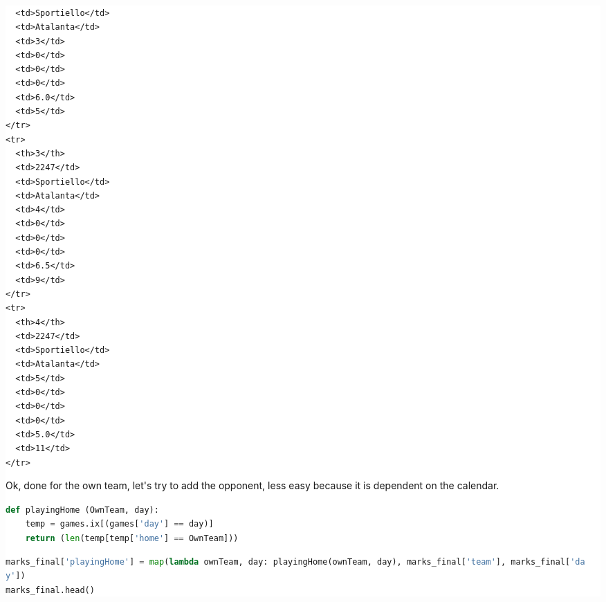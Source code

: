       <td>Sportiello</td>
      <td>Atalanta</td>
      <td>3</td>
      <td>0</td>
      <td>0</td>
      <td>0</td>
      <td>6.0</td>
      <td>5</td>
    </tr>
    <tr>
      <th>3</th>
      <td>2247</td>
      <td>Sportiello</td>
      <td>Atalanta</td>
      <td>4</td>
      <td>0</td>
      <td>0</td>
      <td>0</td>
      <td>6.5</td>
      <td>9</td>
    </tr>
    <tr>
      <th>4</th>
      <td>2247</td>
      <td>Sportiello</td>
      <td>Atalanta</td>
      <td>5</td>
      <td>0</td>
      <td>0</td>
      <td>0</td>
      <td>5.0</td>
      <td>11</td>
    </tr>
  </tbody>
</table>
</div>



Ok, done for the own team, let's try to add the opponent, less easy because it is dependent on the calendar.


```python
def playingHome (OwnTeam, day):
    temp = games.ix[(games['day'] == day)] 
    return (len(temp[temp['home'] == OwnTeam]))
```


```python
marks_final['playingHome'] = map(lambda ownTeam, day: playingHome(ownTeam, day), marks_final['team'], marks_final['day'])
marks_final.head()
```
